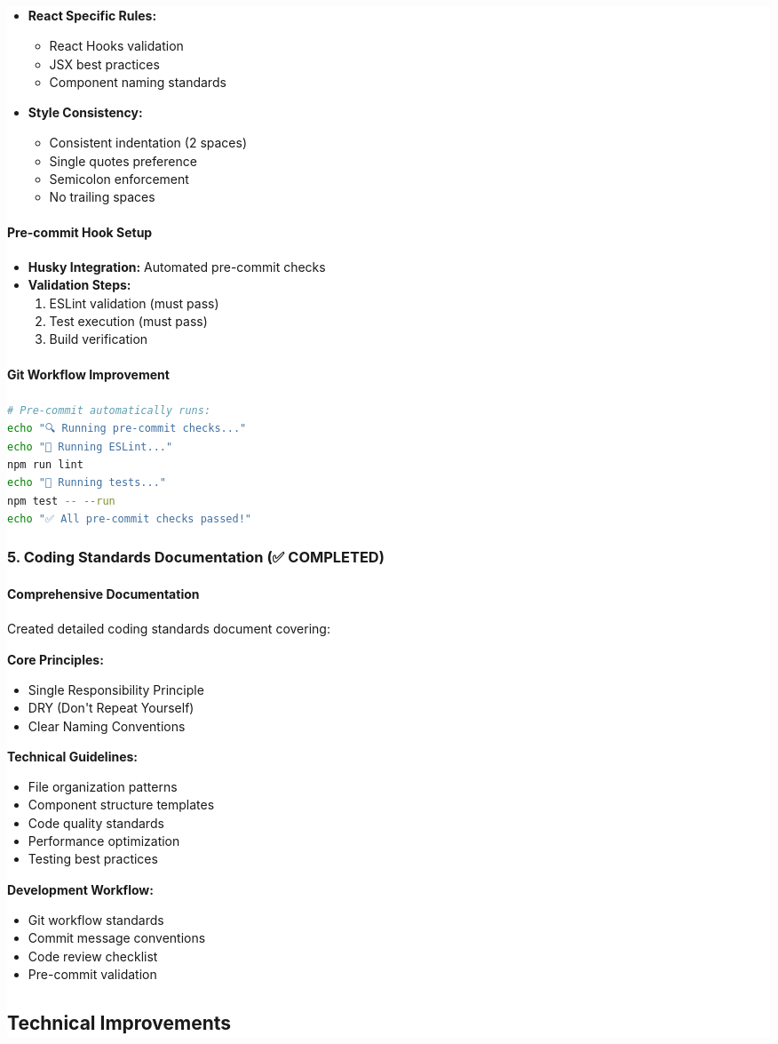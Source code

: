 - **React Specific Rules:**
  - React Hooks validation
  - JSX best practices
  - Component naming standards

- **Style Consistency:**
  - Consistent indentation (2 spaces)
  - Single quotes preference
  - Semicolon enforcement
  - No trailing spaces

#### Pre-commit Hook Setup
- **Husky Integration:** Automated pre-commit checks
- **Validation Steps:**
  1. ESLint validation (must pass)
  2. Test execution (must pass)
  3. Build verification

#### Git Workflow Improvement
```bash
# Pre-commit automatically runs:
echo "🔍 Running pre-commit checks..."
echo "📝 Running ESLint..."
npm run lint
echo "🧪 Running tests..."
npm test -- --run
echo "✅ All pre-commit checks passed!"
```

### 5. Coding Standards Documentation (✅ COMPLETED)

#### Comprehensive Documentation
Created detailed coding standards document covering:

**Core Principles:**
- Single Responsibility Principle
- DRY (Don't Repeat Yourself)
- Clear Naming Conventions

**Technical Guidelines:**
- File organization patterns
- Component structure templates
- Code quality standards
- Performance optimization
- Testing best practices

**Development Workflow:**
- Git workflow standards
- Commit message conventions
- Code review checklist
- Pre-commit validation

## Technical Improvements
